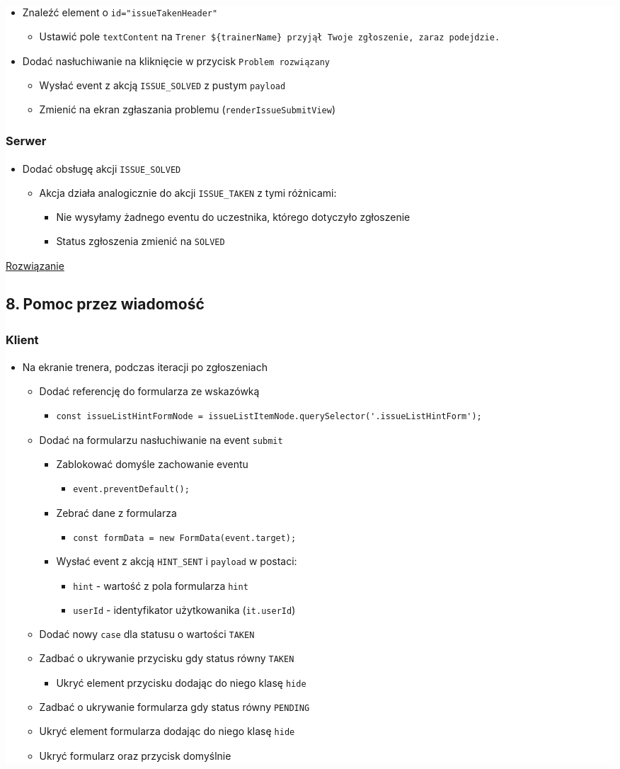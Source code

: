   * Znaleźć element o `id="issueTakenHeader"`
  
    * Ustawić pole `textContent` na `Trener ${trainerName} przyjął Twoje zgłoszenie, zaraz podejdzie.`

  * Dodać nasłuchiwanie na kliknięcie w przycisk `Problem rozwiązany`

    * Wysłać event z akcją `ISSUE_SOLVED` z pustym `payload`

    * Zmienić na ekran zgłaszania problemu (`renderIssueSubmitView`)


### Serwer 

  * Dodać obsługę akcji `ISSUE_SOLVED`
  
    * Akcja działa analogicznie do akcji `ISSUE_TAKEN` z tymi różnicami:
    
      * Nie wysyłamy żadnego eventu do uczestnika, którego dotyczyło zgłoszenie
      
      * Status zgłoszenia zmienić na `SOLVED`


[Rozwiązanie](https://github.com/G3F4/warsawjs-workshop-34-trainer-needed/compare/etap-6...etap-7?diff=unified&expand=1)


## 8. Pomoc przez wiadomość  

### Klient 

* Na ekranie trenera, podczas iteracji po zgłoszeniach
 
  * Dodać referencję do formularza ze wskazówką

    * `const issueListHintFormNode = issueListItemNode.querySelector('.issueListHintForm');`
  
  * Dodać na formularzu nasłuchiwanie na event `submit`
  
    * Zablokować domyśle zachowanie eventu
    
      * `event.preventDefault();`
      
    * Zebrać dane z formularza
      
      * `const formData = new FormData(event.target);`
      
    * Wysłać event z akcją `HINT_SENT` i `payload` w postaci:
    
      * `hint` - wartość z pola formularza `hint`
      
      * `userId` - identyfikator użytkowanika (`it.userId`)
      
  * Dodać nowy `case` dla statusu o wartości `TAKEN`
      
  * Zadbać o ukrywanie przycisku gdy status równy `TAKEN`
    
    * Ukryć element przycisku dodając do niego klasę `hide`
    
   * Zadbać o ukrywanie formularza gdy status równy `PENDING`
    
    * Ukryć element formularza dodając do niego klasę `hide`
    
  * Ukryć formularz oraz przycisk domyślnie
  